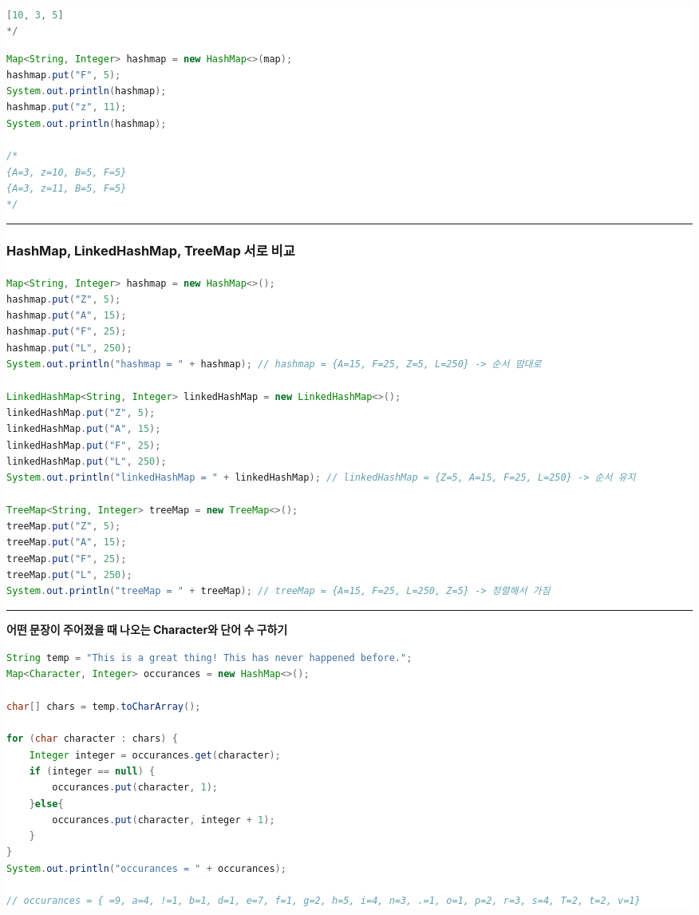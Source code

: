 ```java
[10, 3, 5]
*/
```

```java
Map<String, Integer> hashmap = new HashMap<>(map);
hashmap.put("F", 5);
System.out.println(hashmap);
hashmap.put("z", 11);
System.out.println(hashmap);

/*
{A=3, z=10, B=5, F=5}
{A=3, z=11, B=5, F=5}
*/
```
---
### HashMap, LinkedHashMap, TreeMap 서로 비교

```java
Map<String, Integer> hashmap = new HashMap<>();
hashmap.put("Z", 5);
hashmap.put("A", 15);
hashmap.put("F", 25);
hashmap.put("L", 250);
System.out.println("hashmap = " + hashmap); // hashmap = {A=15, F=25, Z=5, L=250} -> 순서 맘대로

LinkedHashMap<String, Integer> linkedHashMap = new LinkedHashMap<>();
linkedHashMap.put("Z", 5);
linkedHashMap.put("A", 15);
linkedHashMap.put("F", 25);
linkedHashMap.put("L", 250);
System.out.println("linkedHashMap = " + linkedHashMap); // linkedHashMap = {Z=5, A=15, F=25, L=250} -> 순서 유지

TreeMap<String, Integer> treeMap = new TreeMap<>();
treeMap.put("Z", 5);
treeMap.put("A", 15);
treeMap.put("F", 25);
treeMap.put("L", 250);
System.out.println("treeMap = " + treeMap); // treeMap = {A=15, F=25, L=250, Z=5} -> 정렬해서 가짐
```

---
**어떤 문장이 주어졌을 때 나오는 Character와 단어 수 구하기**

```java
String temp = "This is a great thing! This has never happened before.";
Map<Character, Integer> occurances = new HashMap<>();

char[] chars = temp.toCharArray();

for (char character : chars) {
    Integer integer = occurances.get(character);
    if (integer == null) {
        occurances.put(character, 1);
    }else{
        occurances.put(character, integer + 1);
    }
}
System.out.println("occurances = " + occurances);

// occurances = { =9, a=4, !=1, b=1, d=1, e=7, f=1, g=2, h=5, i=4, n=3, .=1, o=1, p=2, r=3, s=4, T=2, t=2, v=1}
```